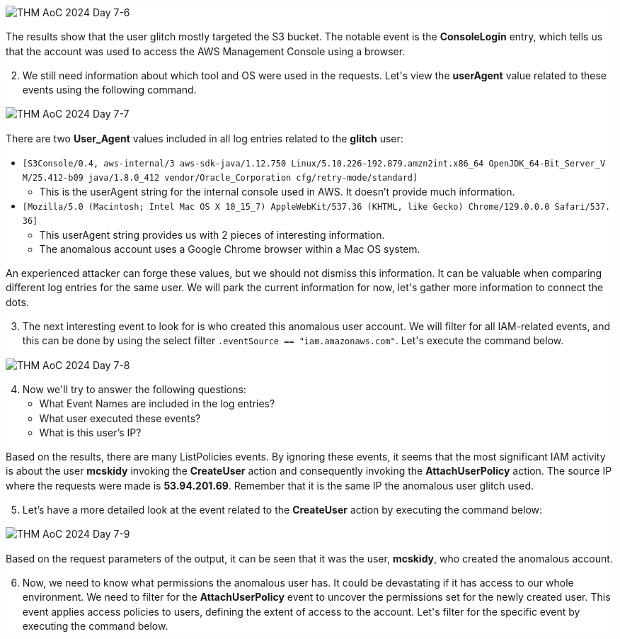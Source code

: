 <img width="752" alt="THM AoC 2024 Day 7-6" src="https://github.com/user-attachments/assets/9a29d68c-7a6e-438b-b22d-49244ec68f99" />

The results show that the user glitch mostly targeted the S3 bucket. The notable event is the **ConsoleLogin** entry, which tells us that the account was used to access the AWS Management Console using a browser.

2. We still need information about which tool and OS were used in the requests. Let's view the **userAgent** value related to these events using the following command.

<img width="779" alt="THM AoC 2024 Day 7-7" src="https://github.com/user-attachments/assets/7699e53b-81b8-4ce9-8404-27237cb68563" />

There are two **User_Agent** values included in all log entries related to the **glitch** user:
- `[S3Console/0.4, aws-internal/3 aws-sdk-java/1.12.750 Linux/5.10.226-192.879.amzn2int.x86_64 OpenJDK_64-Bit_Server_VM/25.412-b09 java/1.8.0_412 vendor/Oracle_Corporation cfg/retry-mode/standard]`
	- This is the userAgent string for the internal console used in AWS. It doesn’t provide much information.
- `[Mozilla/5.0 (Macintosh; Intel Mac OS X 10_15_7) AppleWebKit/537.36 (KHTML, like Gecko) Chrome/129.0.0.0 Safari/537.36]`
	- This userAgent string provides us with 2 pieces of interesting information.
	- The anomalous account uses a Google Chrome browser within a Mac OS system.

An experienced attacker can forge these values, but we should not dismiss this information. It can be valuable when comparing different log entries for the same user. We will park the current information for now, let's gather more information to connect the dots.

3. The next interesting event to look for is who created this anomalous user account. We will filter for all IAM-related events, and this can be done by using the select filter `.eventSource == "iam.amazonaws.com"`. Let's execute the command below.

<img width="802" alt="THM AoC 2024 Day 7-8" src="https://github.com/user-attachments/assets/047754e3-5904-42ed-a735-0ba398cf193b" />

4. Now we'll try to answer the following questions:
	- What Event Names are included in the log entries?
	- What user executed these events?
	- What is this user’s IP?

Based on the results, there are many ListPolicies events. By ignoring these events, it seems that the most significant IAM activity is about the user **mcskidy** invoking the **CreateUser** action and consequently invoking the **AttachUserPolicy** action. The source IP where the requests were made is **53.94.201.69**. Remember that it is the same IP the anomalous user glitch used.

5. Let’s have a more detailed look at the event related to the **CreateUser** action by executing the command below:

<img width="670" alt="THM AoC 2024 Day 7-9" src="https://github.com/user-attachments/assets/e009b44d-5f48-4ba7-a118-d98beacdc22b" />

Based on the request parameters of the output, it can be seen that it was the user, **mcskidy**, who created the anomalous account.

6. Now, we need to know what permissions the anomalous user has. It could be devastating if it has access to our whole environment. We need to filter for the **AttachUserPolicy** event to uncover the permissions set for the newly created user. This event applies access policies to users, defining the extent of access to the account. Let's filter for the specific event by executing the command below.
